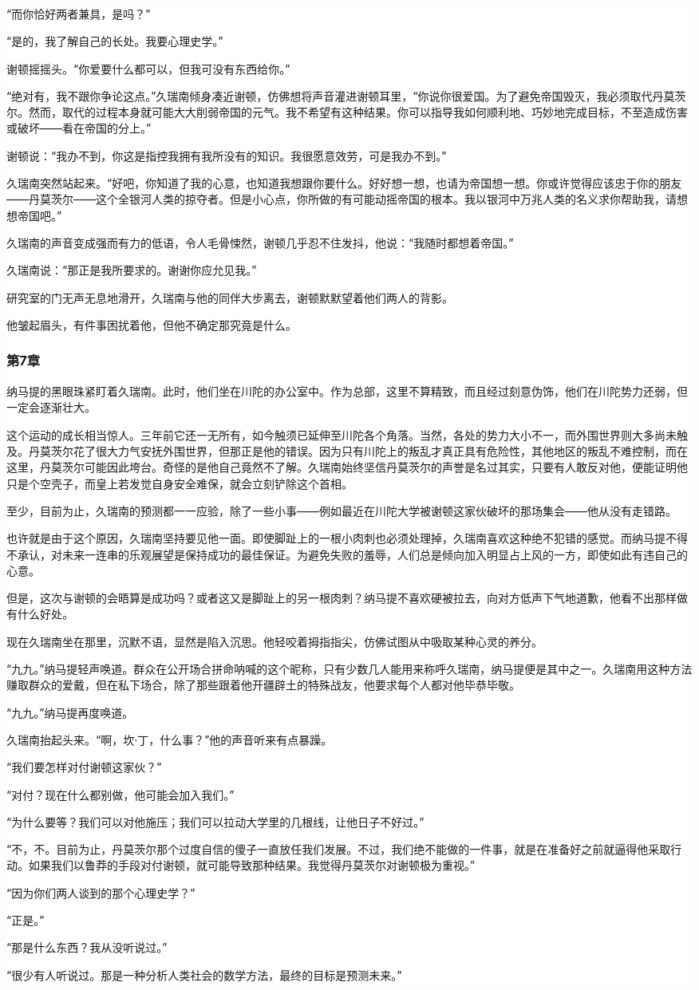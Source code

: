 “而你恰好两者兼具，是吗？”

“是的，我了解自己的长处。我要心理史学。”

谢顿摇摇头。“你爱要什么都可以，但我可没有东西给你。”

“绝对有，我不跟你争论这点。”久瑞南倾身凑近谢顿，仿佛想将声音灌进谢顿耳里，“你说你很爱国。为了避免帝国毁灭，我必须取代丹莫茨尔。然而，取代的过程本身就可能大大削弱帝国的元气。我不希望有这种结果。你可以指导我如何顺利地、巧妙地完成目标，不至造成伤害或破坏——看在帝国的分上。”

谢顿说：“我办不到，你这是指控我拥有我所没有的知识。我很愿意效劳，可是我办不到。”

久瑞南突然站起来。“好吧，你知道了我的心意，也知道我想跟你要什么。好好想一想，也请为帝国想一想。你或许觉得应该忠于你的朋友——丹莫茨尔——这个全银河人类的掠夺者。但是小心点，你所做的有可能动摇帝国的根本。我以银河中万兆人类的名义求你帮助我，请想想帝国吧。”

久瑞南的声音变成强而有力的低语，令人毛骨悚然，谢顿几乎忍不住发抖，他说：“我随时都想着帝国。”

久瑞南说：“那正是我所要求的。谢谢你应允见我。”

研究室的门无声无息地滑开，久瑞南与他的同伴大步离去，谢顿默默望着他们两人的背影。

他皱起眉头，有件事困扰着他，但他不确定那究竟是什么。

### 第7章

纳马提的黑眼珠紧盯着久瑞南。此时，他们坐在川陀的办公室中。作为总部，这里不算精致，而且经过刻意伪饰，他们在川陀势力还弱，但一定会逐渐壮大。

这个运动的成长相当惊人。三年前它还一无所有，如今触须已延伸至川陀各个角落。当然，各处的势力大小不一，而外围世界则大多尚未触及。丹莫茨尔花了很大力气安抚外围世界，但那正是他的错误。因为只有川陀上的叛乱才真正具有危险性，其他地区的叛乱不难控制，而在这里，丹莫茨尔可能因此垮台。奇怪的是他自己竟然不了解。久瑞南始终坚信丹莫茨尔的声誉是名过其实，只要有人敢反对他，便能证明他只是个空壳子，而皇上若发觉自身安全难保，就会立刻铲除这个首相。

至少，目前为止，久瑞南的预测都一一应验，除了一些小事——例如最近在川陀大学被谢顿这家伙破坏的那场集会——他从没有走错路。

也许就是由于这个原因，久瑞南坚持要见他一面。即使脚趾上的一根小肉刺也必须处理掉，久瑞南喜欢这种绝不犯错的感觉。而纳马提不得不承认，对未来一连串的乐观展望是保持成功的最佳保证。为避免失败的羞辱，人们总是倾向加入明显占上风的一方，即使如此有违自己的心意。

但是，这次与谢顿的会晤算是成功吗？或者这又是脚趾上的另一根肉刺？纳马提不喜欢硬被拉去，向对方低声下气地道歉，他看不出那样做有什么好处。

现在久瑞南坐在那里，沉默不语，显然是陷入沉思。他轻咬着拇指指尖，仿佛试图从中吸取某种心灵的养分。

“九九。”纳马提轻声唤道。群众在公开场合拼命呐喊的这个昵称，只有少数几人能用来称呼久瑞南，纳马提便是其中之一。久瑞南用这种方法赚取群众的爱戴，但在私下场合，除了那些跟着他开疆辟土的特殊战友，他要求每个人都对他毕恭毕敬。

“九九。”纳马提再度唤道。

久瑞南抬起头来。“啊，坎·丁，什么事？”他的声音听来有点暴躁。

“我们要怎样对付谢顿这家伙？”

“对付？现在什么都别做，他可能会加入我们。”

“为什么要等？我们可以对他施压；我们可以拉动大学里的几根线，让他日子不好过。”

“不，不。目前为止，丹莫茨尔那个过度自信的傻子一直放任我们发展。不过，我们绝不能做的一件事，就是在准备好之前就逼得他采取行动。如果我们以鲁莽的手段对付谢顿，就可能导致那种结果。我觉得丹莫茨尔对谢顿极为重视。”

“因为你们两人谈到的那个心理史学？”

“正是。”

“那是什么东西？我从没听说过。”

“很少有人听说过。那是一种分析人类社会的数学方法，最终的目标是预测未来。”
